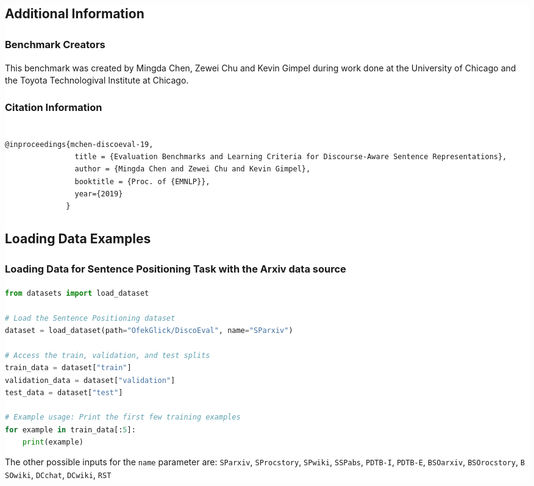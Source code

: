 ## Additional Information

### Benchmark Creators

This benchmark was created by Mingda Chen, Zewei Chu and Kevin Gimpel during work done at the University of Chicago and the Toyota Technologival Institute at Chicago.

### Citation Information

```

@inproceedings{mchen-discoeval-19,
                title = {Evaluation Benchmarks and Learning Criteria for Discourse-Aware Sentence Representations},
                author = {Mingda Chen and Zewei Chu and Kevin Gimpel},
                booktitle = {Proc. of {EMNLP}},
                year={2019}
              }
```

## Loading Data Examples

### Loading Data for Sentence Positioning Task with the Arxiv data source

```python
from datasets import load_dataset

# Load the Sentence Positioning dataset
dataset = load_dataset(path="OfekGlick/DiscoEval", name="SParxiv")

# Access the train, validation, and test splits
train_data = dataset["train"]
validation_data = dataset["validation"]
test_data = dataset["test"]

# Example usage: Print the first few training examples
for example in train_data[:5]:
    print(example)
```

The other possible inputs for the `name` parameter are:
`SParxiv`, `SProcstory`, `SPwiki`, `SSPabs`, `PDTB-I`, `PDTB-E`, `BSOarxiv`, `BSOrocstory`, `BSOwiki`, `DCchat`, `DCwiki`, `RST`